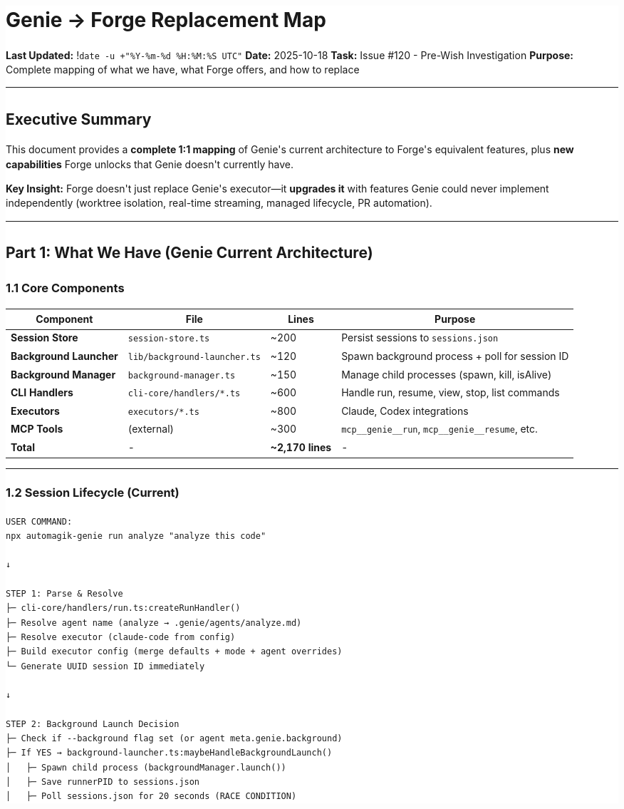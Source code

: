 # Genie → Forge Replacement Map
**Last Updated:** !`date -u +"%Y-%m-%d %H:%M:%S UTC"`
**Date:** 2025-10-18
**Task:** Issue #120 - Pre-Wish Investigation
**Purpose:** Complete mapping of what we have, what Forge offers, and how to replace

---

## Executive Summary

This document provides a **complete 1:1 mapping** of Genie's current architecture to Forge's equivalent features, plus **new capabilities** Forge unlocks that Genie doesn't currently have.

**Key Insight:** Forge doesn't just replace Genie's executor—it **upgrades it** with features Genie could never implement independently (worktree isolation, real-time streaming, managed lifecycle, PR automation).

---

## Part 1: What We Have (Genie Current Architecture)

### 1.1 Core Components

| Component | File | Lines | Purpose |
|-----------|------|-------|---------|
| **Session Store** | `session-store.ts` | ~200 | Persist sessions to `sessions.json` |
| **Background Launcher** | `lib/background-launcher.ts` | ~120 | Spawn background process + poll for session ID |
| **Background Manager** | `background-manager.ts` | ~150 | Manage child processes (spawn, kill, isAlive) |
| **CLI Handlers** | `cli-core/handlers/*.ts` | ~600 | Handle run, resume, view, stop, list commands |
| **Executors** | `executors/*.ts` | ~800 | Claude, Codex integrations |
| **MCP Tools** | (external) | ~300 | `mcp__genie__run`, `mcp__genie__resume`, etc. |
| **Total** | - | **~2,170 lines** | - |

---

### 1.2 Session Lifecycle (Current)

```
USER COMMAND:
npx automagik-genie run analyze "analyze this code"

↓

STEP 1: Parse & Resolve
├─ cli-core/handlers/run.ts:createRunHandler()
├─ Resolve agent name (analyze → .genie/agents/analyze.md)
├─ Resolve executor (claude-code from config)
├─ Build executor config (merge defaults + mode + agent overrides)
└─ Generate UUID session ID immediately

↓

STEP 2: Background Launch Decision
├─ Check if --background flag set (or agent meta.genie.background)
├─ If YES → background-launcher.ts:maybeHandleBackgroundLaunch()
│   ├─ Spawn child process (backgroundManager.launch())
│   ├─ Save runnerPID to sessions.json
│   ├─ Poll sessions.json for 20 seconds (RACE CONDITION)
```